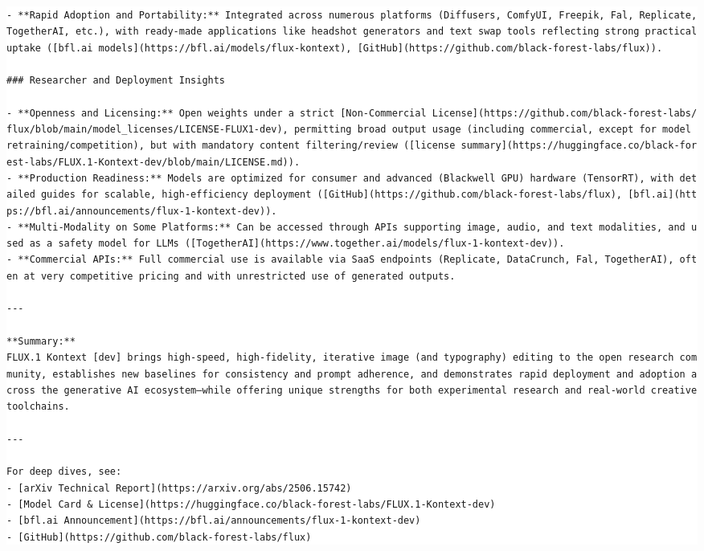 ```
- **Rapid Adoption and Portability:** Integrated across numerous platforms (Diffusers, ComfyUI, Freepik, Fal, Replicate, TogetherAI, etc.), with ready-made applications like headshot generators and text swap tools reflecting strong practical uptake ([bfl.ai models](https://bfl.ai/models/flux-kontext), [GitHub](https://github.com/black-forest-labs/flux)).

### Researcher and Deployment Insights

- **Openness and Licensing:** Open weights under a strict [Non-Commercial License](https://github.com/black-forest-labs/flux/blob/main/model_licenses/LICENSE-FLUX1-dev), permitting broad output usage (including commercial, except for model retraining/competition), but with mandatory content filtering/review ([license summary](https://huggingface.co/black-forest-labs/FLUX.1-Kontext-dev/blob/main/LICENSE.md)).
- **Production Readiness:** Models are optimized for consumer and advanced (Blackwell GPU) hardware (TensorRT), with detailed guides for scalable, high-efficiency deployment ([GitHub](https://github.com/black-forest-labs/flux), [bfl.ai](https://bfl.ai/announcements/flux-1-kontext-dev)).
- **Multi-Modality on Some Platforms:** Can be accessed through APIs supporting image, audio, and text modalities, and used as a safety model for LLMs ([TogetherAI](https://www.together.ai/models/flux-1-kontext-dev)).
- **Commercial APIs:** Full commercial use is available via SaaS endpoints (Replicate, DataCrunch, Fal, TogetherAI), often at very competitive pricing and with unrestricted use of generated outputs.

---

**Summary:**  
FLUX.1 Kontext [dev] brings high-speed, high-fidelity, iterative image (and typography) editing to the open research community, establishes new baselines for consistency and prompt adherence, and demonstrates rapid deployment and adoption across the generative AI ecosystem—while offering unique strengths for both experimental research and real-world creative toolchains.

---

For deep dives, see:  
- [arXiv Technical Report](https://arxiv.org/abs/2506.15742)  
- [Model Card & License](https://huggingface.co/black-forest-labs/FLUX.1-Kontext-dev)  
- [bfl.ai Announcement](https://bfl.ai/announcements/flux-1-kontext-dev)  
- [GitHub](https://github.com/black-forest-labs/flux)